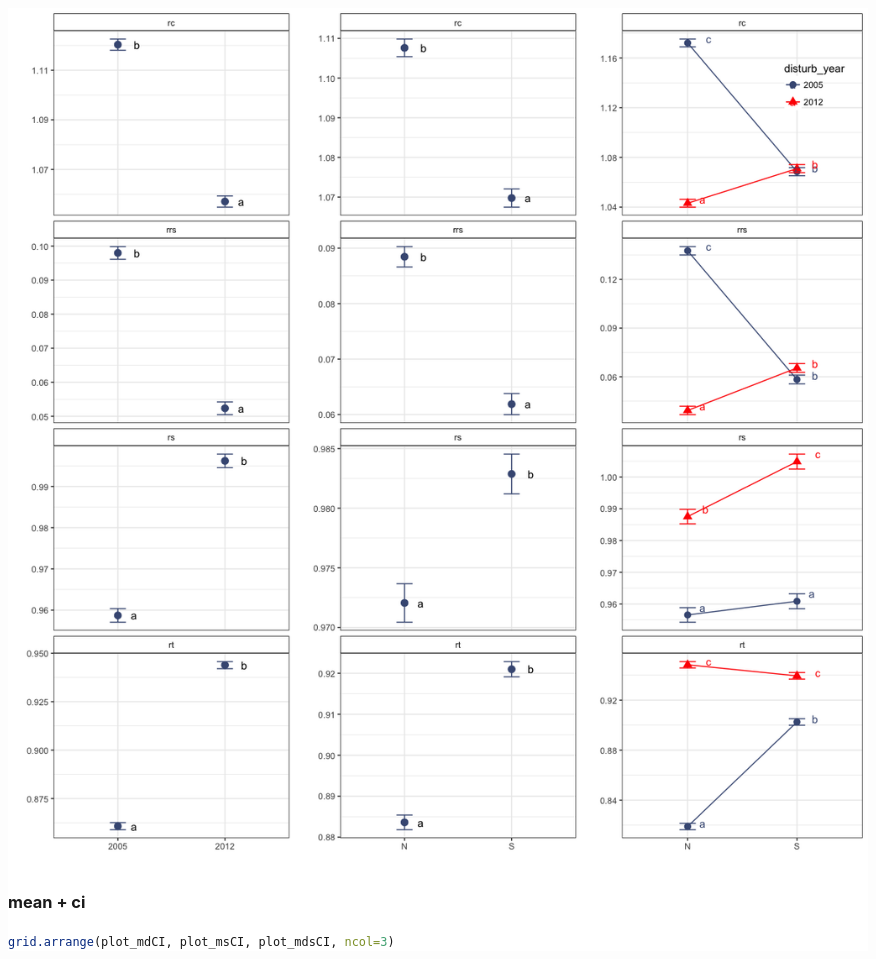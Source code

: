 <img src="explore_resilience_files/figure-markdown_github/unnamed-chunk-37-1.png" style="display: block; margin: auto;" />

### mean + ci

``` r
grid.arrange(plot_mdCI, plot_msCI, plot_mdsCI, ncol=3)
```
